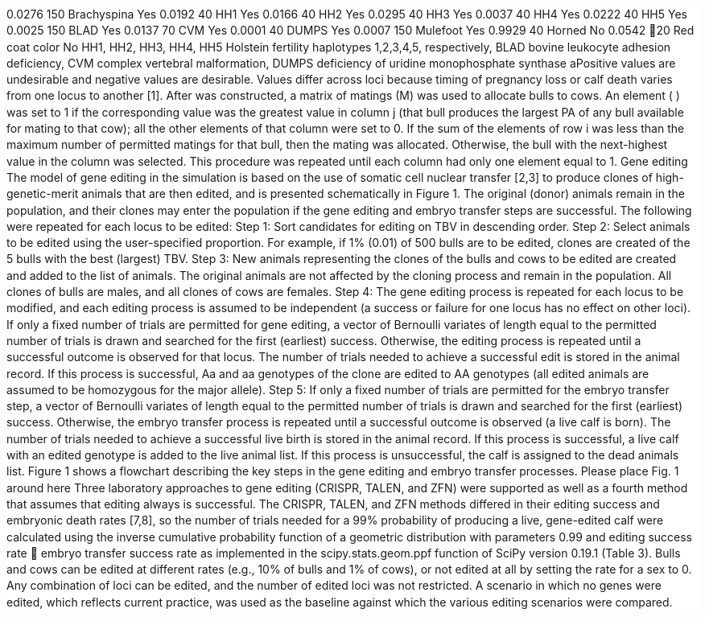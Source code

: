0.0276	150	Brachyspina	Yes
0.0192	40	HH1	Yes
0.0166	40	HH2	Yes
0.0295	40	HH3	Yes
0.0037	40	HH4	Yes
0.0222	40	HH5	Yes
0.0025	150	BLAD	Yes
0.0137	70	CVM	Yes
0.0001	40	DUMPS	Yes
0.0007	150	Mulefoot	Yes
0.9929	40	Horned	No
0.0542	20	Red coat color	No
HH1, HH2, HH3, HH4, HH5 Holstein fertility haplotypes 1,2,3,4,5, respectively, BLAD bovine leukocyte adhesion deficiency, CVM complex vertebral malformation, DUMPS deficiency of uridine monophosphate synthase
aPositive values are undesirable and negative values are desirable. Values differ across loci because timing of pregnancy loss or calf death varies from one locus to another [1]. 
After   was constructed, a matrix of matings (M) was used to allocate bulls to cows. An element ( ) was set to 1 if the corresponding   value was the greatest value in column j (that bull produces the largest PA of any bull available for mating to that cow); all the other elements of that column were set to 0. If the sum of the elements of row i was less than the maximum number of permitted matings for that bull, then the mating was allocated. Otherwise, the bull with the next-highest   value in the column was selected. This procedure was repeated until each column had only one element equal to 1.
Gene editing
The model of gene editing in the simulation is based on the use of somatic cell nuclear transfer [2,3] to produce clones of high-genetic-merit animals that are then edited, and is presented schematically in Figure 1. The original (donor) animals remain in the population, and their clones may enter the population if the gene editing and embryo transfer steps are successful. The following were repeated for each locus to be edited: 
Step 1: Sort candidates for editing on TBV in descending order.
Step 2: Select animals to be edited using the user-specified proportion. For example, if 1% (0.01) of 500 bulls are to be edited, clones are created of the 5 bulls with the best (largest) TBV.
Step 3: New animals representing the clones of the bulls and cows to be edited are created and added to the list of animals. The original animals are not affected by the cloning process and remain in the population. All clones of bulls are males, and all clones of cows are females.
Step 4: The gene editing process is repeated for each locus to be modified, and each editing process is assumed to be independent (a success or failure for one locus has no effect on other loci). If only a fixed number of trials are permitted for gene editing, a vector of Bernoulli variates of length equal to the permitted number of trials is drawn and searched for the first (earliest) success. Otherwise, the editing process is repeated until a successful outcome is observed for that locus. The number of trials needed to achieve a successful edit is stored in the animal record. If this process is successful, Aa and aa genotypes of the clone are edited to AA genotypes (all edited animals are assumed to be homozygous for the major allele).
Step 5: If only a fixed number of trials are permitted for the embryo transfer step, a vector of Bernoulli variates of length equal to the permitted number of trials is drawn and searched for the first (earliest) success. Otherwise, the embryo transfer process is repeated until a successful outcome is observed (a live calf is born). The number of trials needed to achieve a successful live birth is stored in the animal record. If this process is successful, a live calf with an edited genotype is added to the live animal list. If this process is unsuccessful, the calf is assigned to the dead animals list.
Figure 1 shows a flowchart describing the key steps in the gene editing and embryo transfer processes.
Please place Fig. 1 around here
Three laboratory approaches to gene editing (CRISPR, TALEN, and ZFN) were supported as well as a fourth method that assumes that editing always is successful. The CRISPR, TALEN, and ZFN methods differed in their editing success and embryonic death rates [7,8], so the number of trials needed for a 99% probability of producing a live, gene-edited calf were calculated using the inverse cumulative probability function of a geometric distribution with parameters 0.99 and editing success rate  embryo transfer success rate as implemented in the scipy.stats.geom.ppf function of SciPy version 0.19.1 (Table 3). Bulls and cows can be edited at different rates (e.g., 10% of bulls and 1% of cows), or not edited at all by setting the rate for a sex to 0. Any combination of loci can be edited, and the number of edited loci was not restricted. A scenario in which no genes were edited, which reflects current practice, was used as the baseline against which the various editing scenarios were compared.